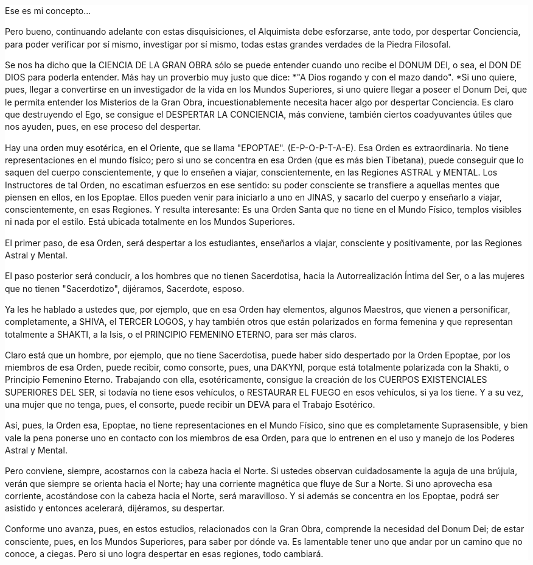 Ese es mi concepto...

Pero bueno, continuando adelante con estas disquisiciones, el Alquimista debe esforzarse, ante todo, por despertar Conciencia, para poder verificar por sí mismo, investigar por sí mismo, todas estas grandes verdades de la Piedra Filosofal.

Se nos ha dicho que la CIENCIA DE LA GRAN OBRA sólo se puede entender cuando uno recibe el DONUM DEI, o sea, el DON DE DIOS para poderla entender. Más hay un proverbio muy justo que dice: *"A Dios rogando y con el mazo dando". *Si uno quiere, pues, llegar a convertirse en un investigador de la vida en los Mundos Superiores, si uno quiere llegar a poseer el Donum Dei, que le permita entender los Misterios de la Gran Obra, incuestionablemente necesita hacer algo por despertar Conciencia. Es claro que destruyendo el Ego, se consigue el DESPERTAR LA CONCIENCIA, más conviene, también ciertos coadyuvantes útiles que nos ayuden, pues, en ese proceso del despertar.

Hay una orden muy esotérica, en el Oriente, que se llama "EPOPTAE". (E-P-O-P-T-A-E). Esa Orden es extraordinaria. No tiene representaciones en el mundo físico; pero si uno se concentra en esa Orden (que es más bien Tibetana), puede conseguir que lo saquen del cuerpo conscientemente, y que lo enseñen a viajar, conscientemente, en las Regiones ASTRAL y MENTAL. Los Instructores de tal Orden, no escatiman esfuerzos en ese sentido: su poder consciente se transfiere a aquellas mentes que piensen en ellos, en los Epoptae. Ellos pueden venir para iniciarlo a uno en JINAS, y sacarlo del cuerpo y enseñarlo a viajar, conscientemente, en esas Regiones. Y resulta interesante: Es una Orden Santa que no tiene en el Mundo Físico, templos visibles ni nada por el estilo. Está ubicada totalmente en los Mundos Superiores.

El primer paso, de esa Orden, será despertar a los estudiantes, enseñarlos a viajar, consciente y positivamente, por las Regiones Astral y Mental.

El paso posterior será conducir, a los hombres que no tienen Sacerdotisa, hacia la Autorrealización Íntima del Ser, o a las mujeres que no tienen "Sacerdotizo", dijéramos, Sacerdote, esposo.

Ya les he hablado a ustedes que, por ejemplo, que en esa Orden hay elementos, algunos Maestros, que vienen a personificar, completamente, a SHIVA, el TERCER LOGOS, y hay también otros que están polarizados en forma femenina y que representan totalmente a SHAKTI, a la Isis, o el PRINCIPIO FEMENINO ETERNO, para ser más claros.

Claro está que un hombre, por ejemplo, que no tiene Sacerdotisa, puede haber sido despertado por la Orden Epoptae, por los miembros de esa Orden, puede recibir, como consorte, pues, una DAKYNI, porque está totalmente polarizada con la Shakti, o Principio Femenino Eterno. Trabajando con ella, esotéricamente, consigue la creación de los CUERPOS EXISTENCIALES SUPERIORES DEL SER, si todavía no tiene esos vehículos, o RESTAURAR EL FUEGO en esos vehículos, si ya los tiene. Y a su vez, una mujer que no tenga, pues, el consorte, puede recibir un DEVA para el Trabajo Esotérico.

Así, pues, la Orden esa, Epoptae, no tiene representaciones en el Mundo Físico, sino que es completamente Suprasensible, y bien vale la pena ponerse uno en contacto con los miembros de esa Orden, para que lo entrenen en el uso y manejo de los Poderes Astral y Mental.

Pero conviene, siempre, acostarnos con la cabeza hacia el Norte. Si ustedes observan cuidadosamente la aguja de una brújula, verán que siempre se orienta hacia el Norte; hay una corriente magnética que fluye de Sur a Norte. Si uno aprovecha esa corriente, acostándose con la cabeza hacia el Norte, será maravilloso. Y si además se concentra en los Epoptae, podrá ser asistido y entonces acelerará, dijéramos, su despertar.

Conforme uno avanza, pues, en estos estudios, relacionados con la Gran Obra, comprende la necesidad del Donum Dei; de estar consciente, pues, en los Mundos Superiores, para saber por dónde va. Es lamentable tener uno que andar por un camino que no conoce, a ciegas. Pero si uno logra despertar en esas regiones, todo cambiará.
